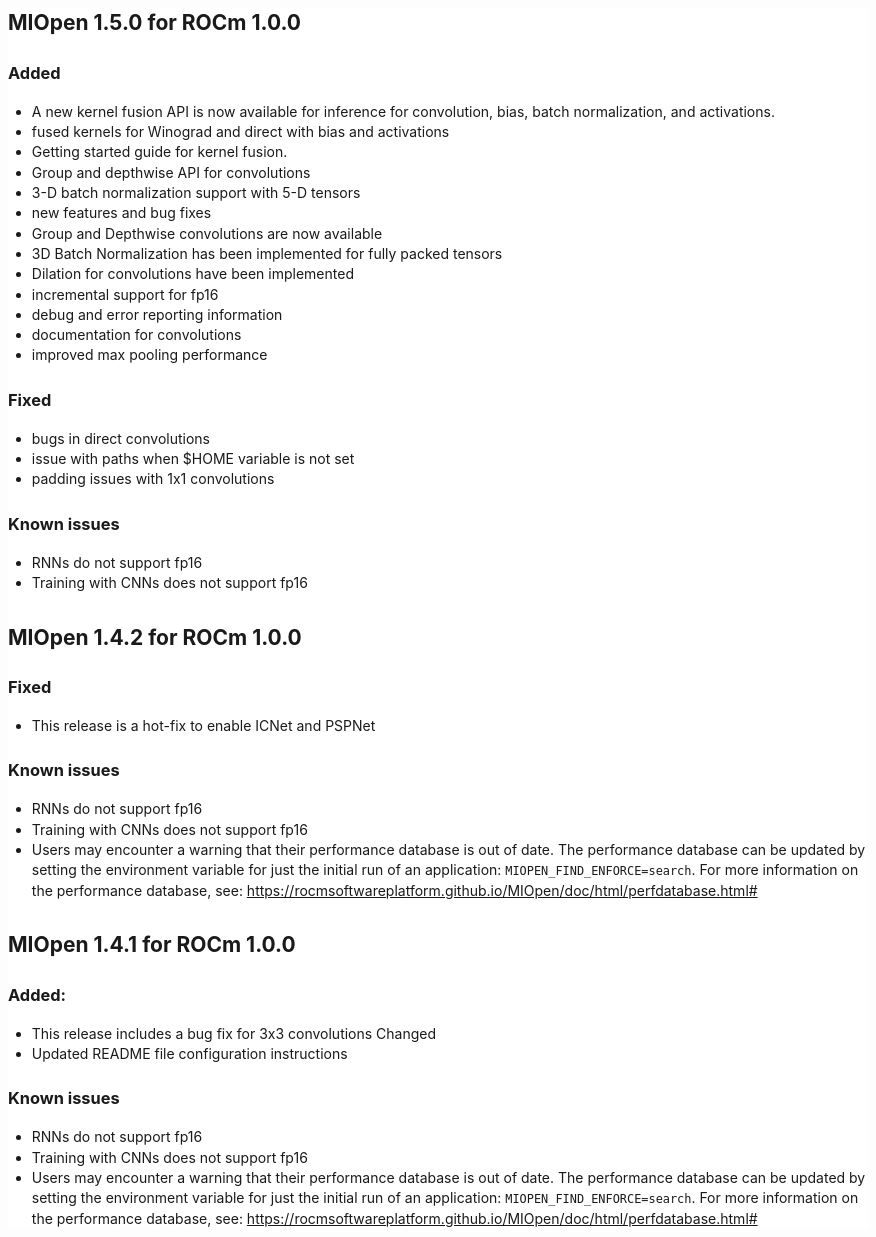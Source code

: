 ## MIOpen 1.5.0 for ROCm 1.0.0
### Added
- A new kernel fusion API is now available for inference for convolution, bias, batch normalization, and activations.
- fused kernels for Winograd and direct with bias and activations
- Getting started guide for kernel fusion.
- Group and depthwise API for convolutions
- 3-D batch normalization support with 5-D tensors
- new features and bug fixes
- Group and Depthwise convolutions are now available
- 3D Batch Normalization has been implemented for fully packed tensors
- Dilation for convolutions have been implemented
- incremental support for fp16
- debug and error reporting information
- documentation for convolutions
- improved max pooling performance
### Fixed
- bugs in direct convolutions
- issue with paths when $HOME variable is not set
- padding issues with 1x1 convolutions

### Known issues
- RNNs do not support fp16
- Training with CNNs does not support fp16
 
## MIOpen 1.4.2 for ROCm 1.0.0
### Fixed
- This release is a hot-fix to enable ICNet and PSPNet
### Known issues
- RNNs do not support fp16
- Training with CNNs does not support fp16
- Users may encounter a warning that their performance database is out of date. The performance database can be updated by setting the environment variable for just the initial run of an application: `MIOPEN_FIND_ENFORCE=search`. For more information on the performance database, see: https://rocmsoftwareplatform.github.io/MIOpen/doc/html/perfdatabase.html#

## MIOpen 1.4.1 for ROCm 1.0.0
### Added: 
- This release includes a bug fix for 3x3 convolutions Changed 
- Updated README file configuration instructions
### Known issues
- RNNs do not support fp16
- Training with CNNs does not support fp16
- Users may encounter a warning that their performance database is out of date. The performance database can be updated by setting the environment variable for just the initial run of an application: `MIOPEN_FIND_ENFORCE=search`. For more information on the performance database, see: https://rocmsoftwareplatform.github.io/MIOpen/doc/html/perfdatabase.html#
